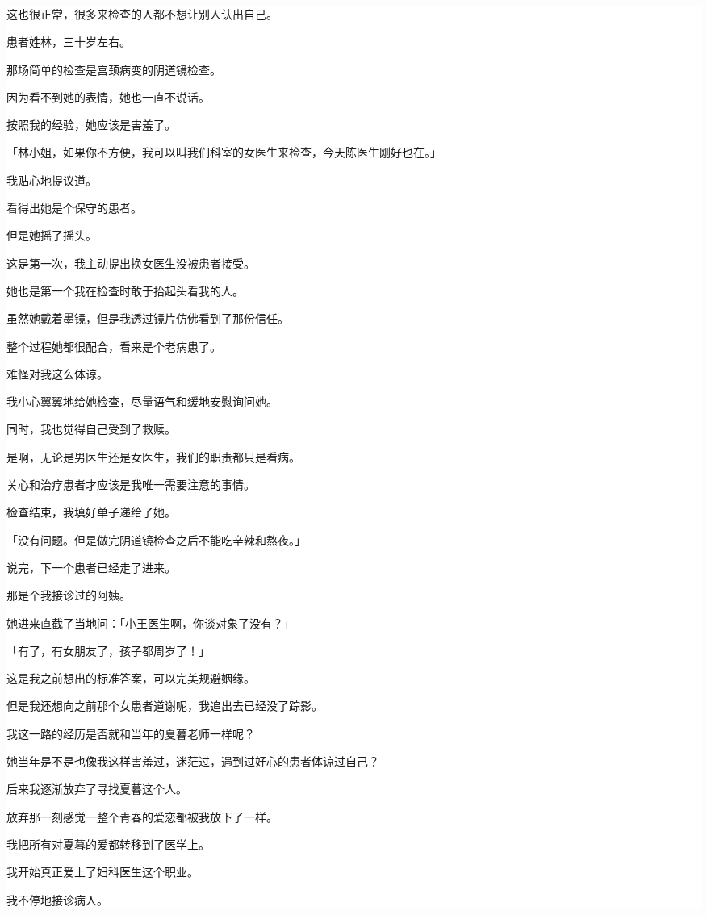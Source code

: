 这也很正常，很多来检查的人都不想让别人认出自己。

患者姓林，三十岁左右。

那场简单的检查是宫颈病变的阴道镜检查。

因为看不到她的表情，她也一直不说话。

按照我的经验，她应该是害羞了。

「林小姐，如果你不方便，我可以叫我们科室的女医生来检查，今天陈医生刚好也在。」

我贴心地提议道。

看得出她是个保守的患者。

但是她摇了摇头。

这是第一次，我主动提出换女医生没被患者接受。

她也是第一个我在检查时敢于抬起头看我的人。

虽然她戴着墨镜，但是我透过镜片仿佛看到了那份信任。

整个过程她都很配合，看来是个老病患了。

难怪对我这么体谅。

我小心翼翼地给她检查，尽量语气和缓地安慰询问她。

同时，我也觉得自己受到了救赎。

是啊，无论是男医生还是女医生，我们的职责都只是看病。

关心和治疗患者才应该是我唯一需要注意的事情。

检查结束，我填好单子递给了她。

「没有问题。但是做完阴道镜检查之后不能吃辛辣和熬夜。」

说完，下一个患者已经走了进来。

那是个我接诊过的阿姨。

她进来直截了当地问：「小王医生啊，你谈对象了没有？」

「有了，有女朋友了，孩子都周岁了！」

这是我之前想出的标准答案，可以完美规避姻缘。

但是我还想向之前那个女患者道谢呢，我追出去已经没了踪影。

我这一路的经历是否就和当年的夏暮老师一样呢？

她当年是不是也像我这样害羞过，迷茫过，遇到过好心的患者体谅过自己？

后来我逐渐放弃了寻找夏暮这个人。

放弃那一刻感觉一整个青春的爱恋都被我放下了一样。

我把所有对夏暮的爱都转移到了医学上。

我开始真正爱上了妇科医生这个职业。

我不停地接诊病人。
